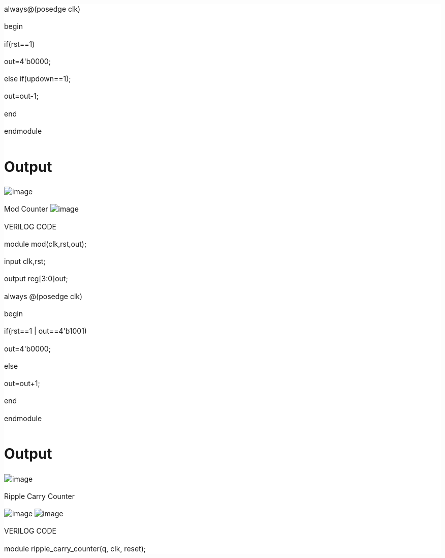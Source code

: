 always@(posedge clk)

begin

if(rst==1)

out=4'b0000;

else if(updown==1);

out=out-1;

end

endmodule

# Output
![image](https://github.com/pullurur/VLSI-LAB-EXP-4/assets/161436550/5e547f18-a77d-4936-8b62-1afef680ed0c)

Mod Counter
![image](https://github.com/pullurur/VLSI-LAB-EXP-4/assets/161436550/c1667ab0-7536-4049-aba4-40ad076196f0)

VERILOG CODE

module mod(clk,rst,out);

input clk,rst;

output reg[3:0]out;

always @(posedge clk)

begin

if(rst==1 | out==4'b1001)

out=4'b0000;

else

out=out+1;

end

endmodule

# Output
![image](https://github.com/pullurur/VLSI-LAB-EXP-4/assets/161436550/27c20a77-49df-49d1-b254-8030a08b749d)

Ripple Carry Counter

![image](https://github.com/pullurur/VLSI-LAB-EXP-4/assets/161436550/fc456c86-8f3a-4831-98da-fc30e6526e59)
![image](https://github.com/pullurur/VLSI-LAB-EXP-4/assets/161436550/b04a68d6-8164-4084-9c66-7a17b6c544be)

VERILOG CODE

module ripple_carry_counter(q, clk, reset);

